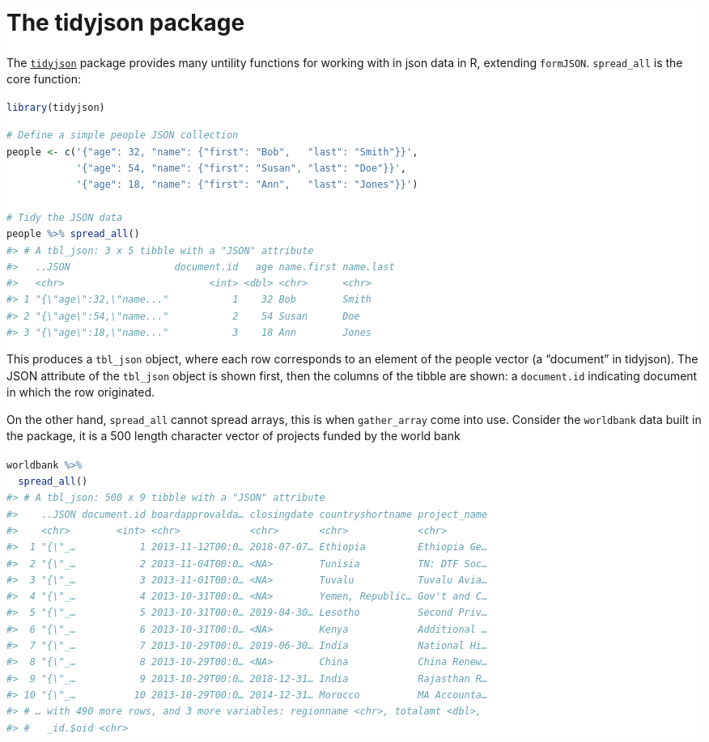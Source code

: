 

# The tidyjson package

The [`tidyjson`](https://github.com/colearendt/tidyjson) package provides many untility functions for working with in json data in R, extending `formJSON`. `spread_all` is the core function:


```r
library(tidyjson)
```



```r
# Define a simple people JSON collection
people <- c('{"age": 32, "name": {"first": "Bob",   "last": "Smith"}}',
            '{"age": 54, "name": {"first": "Susan", "last": "Doe"}}',
            '{"age": 18, "name": {"first": "Ann",   "last": "Jones"}}')

# Tidy the JSON data
people %>% spread_all()
#> # A tbl_json: 3 x 5 tibble with a "JSON" attribute
#>   ..JSON                  document.id   age name.first name.last
#>   <chr>                         <int> <dbl> <chr>      <chr>    
#> 1 "{\"age\":32,\"name..."           1    32 Bob        Smith    
#> 2 "{\"age\":54,\"name..."           2    54 Susan      Doe      
#> 3 "{\"age\":18,\"name..."           3    18 Ann        Jones
```
This produces a `tbl_json` object, where each row corresponds to an element of the people vector (a “document” in tidyjson). The JSON attribute of the `tbl_json` object is shown first, then the columns of the tibble are shown: a `document.id` indicating document in which the row originated.  

On the other hand, `spread_all` cannot spread arrays, this is when `gather_array` come into use. Consider the `worldbank` data built in the package, it is a 500 length character vector of projects funded by the world bank



```r
worldbank %>%
  spread_all()
#> # A tbl_json: 500 x 9 tibble with a "JSON" attribute
#>    ..JSON document.id boardapprovalda… closingdate countryshortname project_name
#>    <chr>        <int> <chr>            <chr>       <chr>            <chr>       
#>  1 "{\"_…           1 2013-11-12T00:0… 2018-07-07… Ethiopia         Ethiopia Ge…
#>  2 "{\"_…           2 2013-11-04T00:0… <NA>        Tunisia          TN: DTF Soc…
#>  3 "{\"_…           3 2013-11-01T00:0… <NA>        Tuvalu           Tuvalu Avia…
#>  4 "{\"_…           4 2013-10-31T00:0… <NA>        Yemen, Republic… Gov't and C…
#>  5 "{\"_…           5 2013-10-31T00:0… 2019-04-30… Lesotho          Second Priv…
#>  6 "{\"_…           6 2013-10-31T00:0… <NA>        Kenya            Additional …
#>  7 "{\"_…           7 2013-10-29T00:0… 2019-06-30… India            National Hi…
#>  8 "{\"_…           8 2013-10-29T00:0… <NA>        China            China Renew…
#>  9 "{\"_…           9 2013-10-29T00:0… 2018-12-31… India            Rajasthan R…
#> 10 "{\"_…          10 2013-10-29T00:0… 2014-12-31… Morocco          MA Accounta…
#> # … with 490 more rows, and 3 more variables: regionname <chr>, totalamt <dbl>,
#> #   _id.$oid <chr>
```
